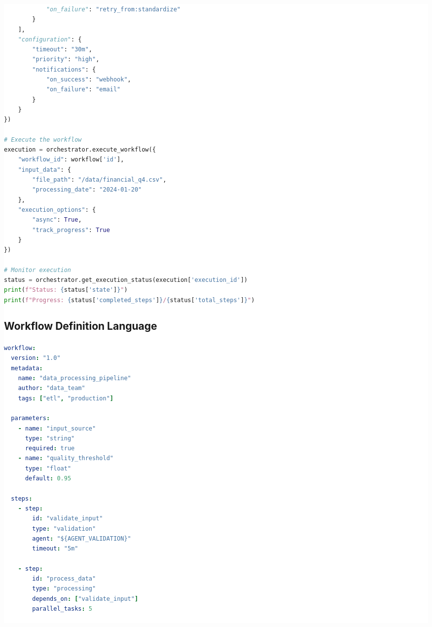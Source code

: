 ```python
            "on_failure": "retry_from:standardize"
        }
    ],
    "configuration": {
        "timeout": "30m",
        "priority": "high",
        "notifications": {
            "on_success": "webhook",
            "on_failure": "email"
        }
    }
})

# Execute the workflow
execution = orchestrator.execute_workflow({
    "workflow_id": workflow['id'],
    "input_data": {
        "file_path": "/data/financial_q4.csv",
        "processing_date": "2024-01-20"
    },
    "execution_options": {
        "async": True,
        "track_progress": True
    }
})

# Monitor execution
status = orchestrator.get_execution_status(execution['execution_id'])
print(f"Status: {status['state']}")
print(f"Progress: {status['completed_steps']}/{status['total_steps']}")
```

## Workflow Definition Language
```yaml
workflow:
  version: "1.0"
  metadata:
    name: "data_processing_pipeline"
    author: "data_team"
    tags: ["etl", "production"]
  
  parameters:
    - name: "input_source"
      type: "string"
      required: true
    - name: "quality_threshold"
      type: "float"
      default: 0.95
  
  steps:
    - step:
        id: "validate_input"
        type: "validation"
        agent: "${AGENT_VALIDATION}"
        timeout: "5m"
        
    - step:
        id: "process_data"
        type: "processing"
        depends_on: ["validate_input"]
        parallel_tasks: 5
        
```
